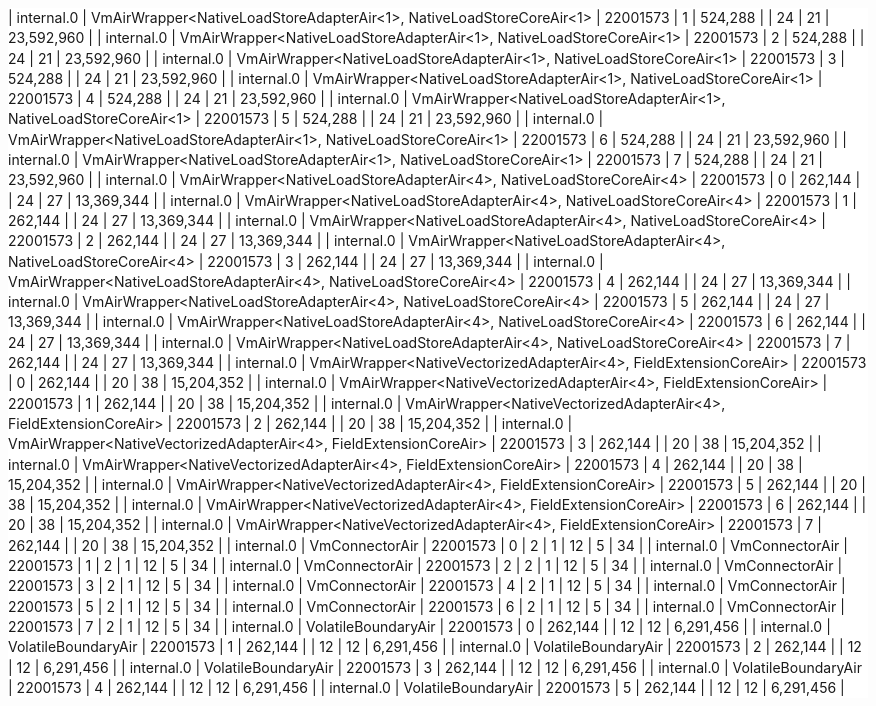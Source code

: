 | internal.0 | VmAirWrapper<NativeLoadStoreAdapterAir<1>, NativeLoadStoreCoreAir<1> | 22001573 | 1 | 524,288 |  | 24 | 21 | 23,592,960 | 
| internal.0 | VmAirWrapper<NativeLoadStoreAdapterAir<1>, NativeLoadStoreCoreAir<1> | 22001573 | 2 | 524,288 |  | 24 | 21 | 23,592,960 | 
| internal.0 | VmAirWrapper<NativeLoadStoreAdapterAir<1>, NativeLoadStoreCoreAir<1> | 22001573 | 3 | 524,288 |  | 24 | 21 | 23,592,960 | 
| internal.0 | VmAirWrapper<NativeLoadStoreAdapterAir<1>, NativeLoadStoreCoreAir<1> | 22001573 | 4 | 524,288 |  | 24 | 21 | 23,592,960 | 
| internal.0 | VmAirWrapper<NativeLoadStoreAdapterAir<1>, NativeLoadStoreCoreAir<1> | 22001573 | 5 | 524,288 |  | 24 | 21 | 23,592,960 | 
| internal.0 | VmAirWrapper<NativeLoadStoreAdapterAir<1>, NativeLoadStoreCoreAir<1> | 22001573 | 6 | 524,288 |  | 24 | 21 | 23,592,960 | 
| internal.0 | VmAirWrapper<NativeLoadStoreAdapterAir<1>, NativeLoadStoreCoreAir<1> | 22001573 | 7 | 524,288 |  | 24 | 21 | 23,592,960 | 
| internal.0 | VmAirWrapper<NativeLoadStoreAdapterAir<4>, NativeLoadStoreCoreAir<4> | 22001573 | 0 | 262,144 |  | 24 | 27 | 13,369,344 | 
| internal.0 | VmAirWrapper<NativeLoadStoreAdapterAir<4>, NativeLoadStoreCoreAir<4> | 22001573 | 1 | 262,144 |  | 24 | 27 | 13,369,344 | 
| internal.0 | VmAirWrapper<NativeLoadStoreAdapterAir<4>, NativeLoadStoreCoreAir<4> | 22001573 | 2 | 262,144 |  | 24 | 27 | 13,369,344 | 
| internal.0 | VmAirWrapper<NativeLoadStoreAdapterAir<4>, NativeLoadStoreCoreAir<4> | 22001573 | 3 | 262,144 |  | 24 | 27 | 13,369,344 | 
| internal.0 | VmAirWrapper<NativeLoadStoreAdapterAir<4>, NativeLoadStoreCoreAir<4> | 22001573 | 4 | 262,144 |  | 24 | 27 | 13,369,344 | 
| internal.0 | VmAirWrapper<NativeLoadStoreAdapterAir<4>, NativeLoadStoreCoreAir<4> | 22001573 | 5 | 262,144 |  | 24 | 27 | 13,369,344 | 
| internal.0 | VmAirWrapper<NativeLoadStoreAdapterAir<4>, NativeLoadStoreCoreAir<4> | 22001573 | 6 | 262,144 |  | 24 | 27 | 13,369,344 | 
| internal.0 | VmAirWrapper<NativeLoadStoreAdapterAir<4>, NativeLoadStoreCoreAir<4> | 22001573 | 7 | 262,144 |  | 24 | 27 | 13,369,344 | 
| internal.0 | VmAirWrapper<NativeVectorizedAdapterAir<4>, FieldExtensionCoreAir> | 22001573 | 0 | 262,144 |  | 20 | 38 | 15,204,352 | 
| internal.0 | VmAirWrapper<NativeVectorizedAdapterAir<4>, FieldExtensionCoreAir> | 22001573 | 1 | 262,144 |  | 20 | 38 | 15,204,352 | 
| internal.0 | VmAirWrapper<NativeVectorizedAdapterAir<4>, FieldExtensionCoreAir> | 22001573 | 2 | 262,144 |  | 20 | 38 | 15,204,352 | 
| internal.0 | VmAirWrapper<NativeVectorizedAdapterAir<4>, FieldExtensionCoreAir> | 22001573 | 3 | 262,144 |  | 20 | 38 | 15,204,352 | 
| internal.0 | VmAirWrapper<NativeVectorizedAdapterAir<4>, FieldExtensionCoreAir> | 22001573 | 4 | 262,144 |  | 20 | 38 | 15,204,352 | 
| internal.0 | VmAirWrapper<NativeVectorizedAdapterAir<4>, FieldExtensionCoreAir> | 22001573 | 5 | 262,144 |  | 20 | 38 | 15,204,352 | 
| internal.0 | VmAirWrapper<NativeVectorizedAdapterAir<4>, FieldExtensionCoreAir> | 22001573 | 6 | 262,144 |  | 20 | 38 | 15,204,352 | 
| internal.0 | VmAirWrapper<NativeVectorizedAdapterAir<4>, FieldExtensionCoreAir> | 22001573 | 7 | 262,144 |  | 20 | 38 | 15,204,352 | 
| internal.0 | VmConnectorAir | 22001573 | 0 | 2 | 1 | 12 | 5 | 34 | 
| internal.0 | VmConnectorAir | 22001573 | 1 | 2 | 1 | 12 | 5 | 34 | 
| internal.0 | VmConnectorAir | 22001573 | 2 | 2 | 1 | 12 | 5 | 34 | 
| internal.0 | VmConnectorAir | 22001573 | 3 | 2 | 1 | 12 | 5 | 34 | 
| internal.0 | VmConnectorAir | 22001573 | 4 | 2 | 1 | 12 | 5 | 34 | 
| internal.0 | VmConnectorAir | 22001573 | 5 | 2 | 1 | 12 | 5 | 34 | 
| internal.0 | VmConnectorAir | 22001573 | 6 | 2 | 1 | 12 | 5 | 34 | 
| internal.0 | VmConnectorAir | 22001573 | 7 | 2 | 1 | 12 | 5 | 34 | 
| internal.0 | VolatileBoundaryAir | 22001573 | 0 | 262,144 |  | 12 | 12 | 6,291,456 | 
| internal.0 | VolatileBoundaryAir | 22001573 | 1 | 262,144 |  | 12 | 12 | 6,291,456 | 
| internal.0 | VolatileBoundaryAir | 22001573 | 2 | 262,144 |  | 12 | 12 | 6,291,456 | 
| internal.0 | VolatileBoundaryAir | 22001573 | 3 | 262,144 |  | 12 | 12 | 6,291,456 | 
| internal.0 | VolatileBoundaryAir | 22001573 | 4 | 262,144 |  | 12 | 12 | 6,291,456 | 
| internal.0 | VolatileBoundaryAir | 22001573 | 5 | 262,144 |  | 12 | 12 | 6,291,456 | 